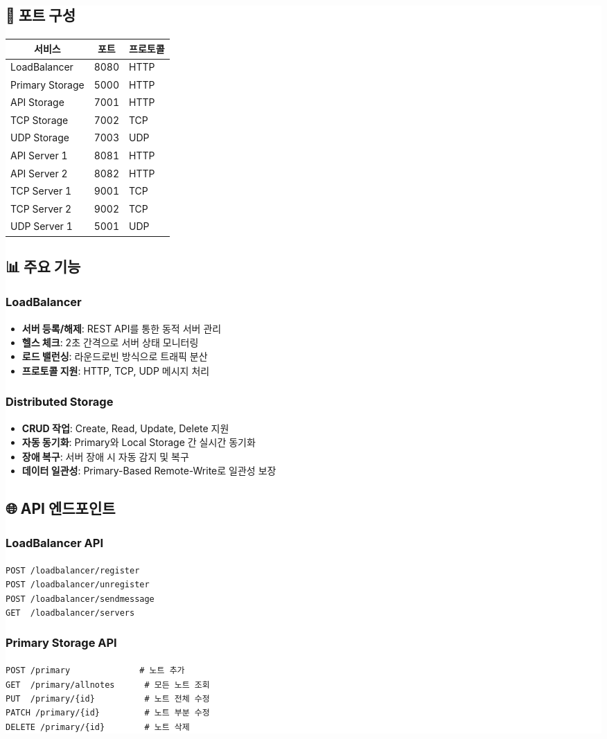 ## 🔧 포트 구성

| 서비스 | 포트 | 프로토콜 |
|--------|------|----------|
| LoadBalancer | 8080 | HTTP |
| Primary Storage | 5000 | HTTP |
| API Storage | 7001 | HTTP |
| TCP Storage | 7002 | TCP |
| UDP Storage | 7003 | UDP |
| API Server 1 | 8081 | HTTP |
| API Server 2 | 8082 | HTTP |
| TCP Server 1 | 9001 | TCP |
| TCP Server 2 | 9002 | TCP |
| UDP Server 1 | 5001 | UDP |

## 📊 주요 기능

### LoadBalancer
- **서버 등록/해제**: REST API를 통한 동적 서버 관리
- **헬스 체크**: 2초 간격으로 서버 상태 모니터링
- **로드 밸런싱**: 라운드로빈 방식으로 트래픽 분산
- **프로토콜 지원**: HTTP, TCP, UDP 메시지 처리

### Distributed Storage
- **CRUD 작업**: Create, Read, Update, Delete 지원
- **자동 동기화**: Primary와 Local Storage 간 실시간 동기화
- **장애 복구**: 서버 장애 시 자동 감지 및 복구
- **데이터 일관성**: Primary-Based Remote-Write로 일관성 보장

## 🌐 API 엔드포인트

### LoadBalancer API
```http
POST /loadbalancer/register
POST /loadbalancer/unregister
POST /loadbalancer/sendmessage
GET  /loadbalancer/servers
```

### Primary Storage API
```http
POST /primary              # 노트 추가
GET  /primary/allnotes      # 모든 노트 조회
PUT  /primary/{id}          # 노트 전체 수정
PATCH /primary/{id}         # 노트 부분 수정
DELETE /primary/{id}        # 노트 삭제
```
